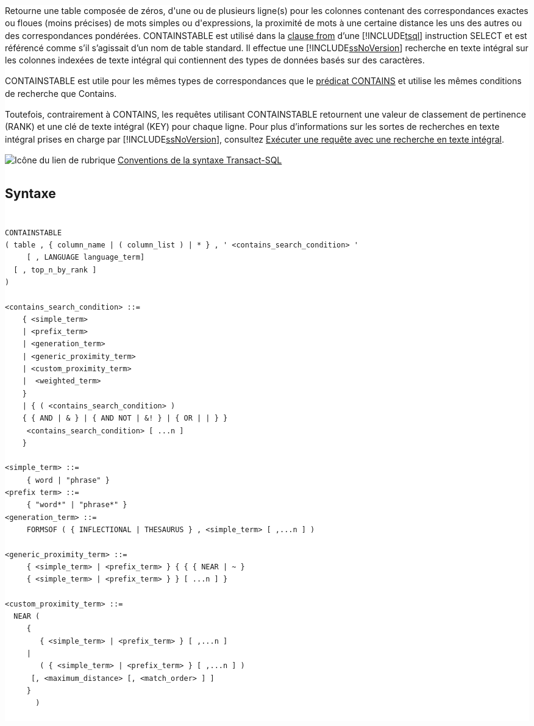   Retourne une table composée de zéros, d'une ou de plusieurs ligne(s) pour les colonnes contenant des correspondances exactes ou floues (moins précises) de mots simples ou d'expressions, la proximité de mots à une certaine distance les uns des autres ou des correspondances pondérées. CONTAINSTABLE est utilisé dans la [clause from](../../t-sql/queries/from-transact-sql.md) d’une [!INCLUDE[tsql](../../includes/tsql-md.md)] instruction SELECT et est référencé comme s’il s’agissait d’un nom de table standard. Il effectue une [!INCLUDE[ssNoVersion](../../includes/ssnoversion-md.md)] recherche en texte intégral sur les colonnes indexées de texte intégral qui contiennent des types de données basés sur des caractères.  
  
 CONTAINSTABLE est utile pour les mêmes types de correspondances que le [prédicat CONTAINS](../../t-sql/queries/contains-transact-sql.md) et utilise les mêmes conditions de recherche que Contains.  
  
 Toutefois, contrairement à CONTAINS, les requêtes utilisant CONTAINSTABLE retournent une valeur de classement de pertinence (RANK) et une clé de texte intégral (KEY) pour chaque ligne.  Pour plus d’informations sur les sortes de recherches en texte intégral prises en charge par [!INCLUDE[ssNoVersion](../../includes/ssnoversion-md.md)], consultez [Exécuter une requête avec une recherche en texte intégral](../../relational-databases/search/query-with-full-text-search.md).  
  
 ![Icône du lien de rubrique](../../database-engine/configure-windows/media/topic-link.gif "Icône du lien de rubrique") [Conventions de la syntaxe Transact-SQL](../../t-sql/language-elements/transact-sql-syntax-conventions-transact-sql.md)  
  
## <a name="syntax"></a>Syntaxe  
  
```  
  
CONTAINSTABLE   
( table , { column_name | ( column_list ) | * } , ' <contains_search_condition> '   
     [ , LANGUAGE language_term]   
  [ , top_n_by_rank ]   
)   
  
<contains_search_condition> ::=   
    { <simple_term>   
    | <prefix_term>   
    | <generation_term>   
    | <generic_proximity_term>   
    | <custom_proximity_term>   
    |  <weighted_term>   
    }   
    | { ( <contains_search_condition> )   
    { { AND | & } | { AND NOT | &! } | { OR | | } }   
     <contains_search_condition> [ ...n ]   
    }  
  
<simple_term> ::=   
     { word | "phrase" }  
<prefix term> ::=   
     { "word*" | "phrase*" }   
<generation_term> ::=   
     FORMSOF ( { INFLECTIONAL | THESAURUS } , <simple_term> [ ,...n ] )   
  
<generic_proximity_term> ::=   
     { <simple_term> | <prefix_term> } { { { NEAR | ~ }   
     { <simple_term> | <prefix_term> } } [ ...n ] }  
  
<custom_proximity_term> ::=   
  NEAR (   
     {  
        { <simple_term> | <prefix_term> } [ ,...n ]  
     |  
        ( { <simple_term> | <prefix_term> } [ ,...n ] )   
      [, <maximum_distance> [, <match_order> ] ]  
     }  
       )   
  
```